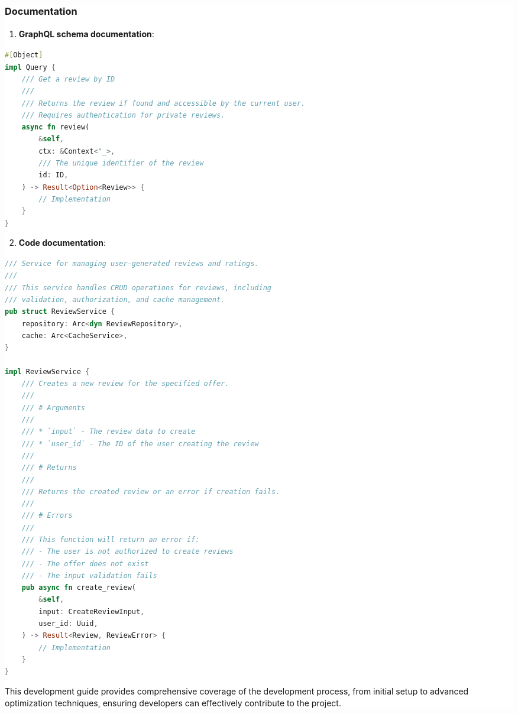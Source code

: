 ### Documentation

1. **GraphQL schema documentation**:
```rust
#[Object]
impl Query {
    /// Get a review by ID
    /// 
    /// Returns the review if found and accessible by the current user.
    /// Requires authentication for private reviews.
    async fn review(
        &self,
        ctx: &Context<'_>,
        /// The unique identifier of the review
        id: ID,
    ) -> Result<Option<Review>> {
        // Implementation
    }
}
```

2. **Code documentation**:
```rust
/// Service for managing user-generated reviews and ratings.
/// 
/// This service handles CRUD operations for reviews, including
/// validation, authorization, and cache management.
pub struct ReviewService {
    repository: Arc<dyn ReviewRepository>,
    cache: Arc<CacheService>,
}

impl ReviewService {
    /// Creates a new review for the specified offer.
    /// 
    /// # Arguments
    /// 
    /// * `input` - The review data to create
    /// * `user_id` - The ID of the user creating the review
    /// 
    /// # Returns
    /// 
    /// Returns the created review or an error if creation fails.
    /// 
    /// # Errors
    /// 
    /// This function will return an error if:
    /// - The user is not authorized to create reviews
    /// - The offer does not exist
    /// - The input validation fails
    pub async fn create_review(
        &self,
        input: CreateReviewInput,
        user_id: Uuid,
    ) -> Result<Review, ReviewError> {
        // Implementation
    }
}
```

This development guide provides comprehensive coverage of the development process, from initial setup to advanced optimization techniques, ensuring developers can effectively contribute to the project.